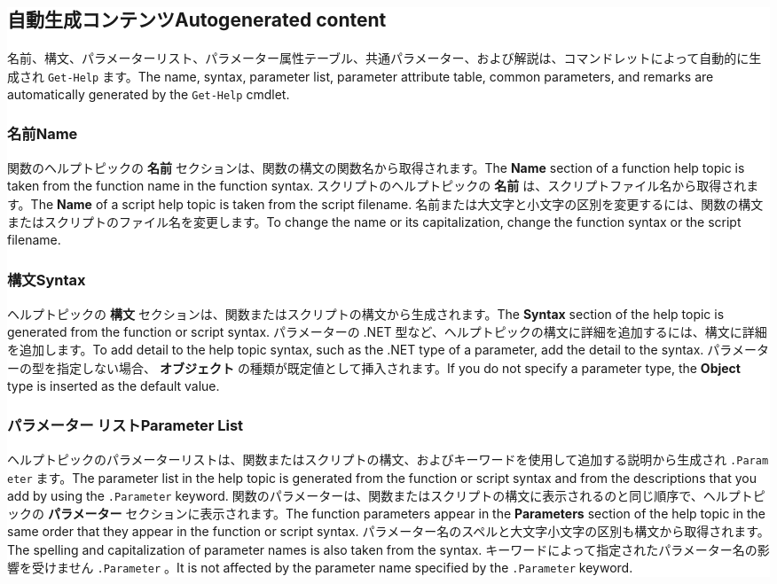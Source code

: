 ## <a name="autogenerated-content"></a><span data-ttu-id="a4366-230">自動生成コンテンツ</span><span class="sxs-lookup"><span data-stu-id="a4366-230">Autogenerated content</span></span>

<span data-ttu-id="a4366-231">名前、構文、パラメーターリスト、パラメーター属性テーブル、共通パラメーター、および解説は、コマンドレットによって自動的に生成され `Get-Help` ます。</span><span class="sxs-lookup"><span data-stu-id="a4366-231">The name, syntax, parameter list, parameter attribute table, common parameters, and remarks are automatically generated by the `Get-Help` cmdlet.</span></span>

### <a name="name"></a><span data-ttu-id="a4366-232">名前</span><span class="sxs-lookup"><span data-stu-id="a4366-232">Name</span></span>

<span data-ttu-id="a4366-233">関数のヘルプトピックの **名前** セクションは、関数の構文の関数名から取得されます。</span><span class="sxs-lookup"><span data-stu-id="a4366-233">The **Name** section of a function help topic is taken from the function name in the function syntax.</span></span> <span data-ttu-id="a4366-234">スクリプトのヘルプトピックの **名前** は、スクリプトファイル名から取得されます。</span><span class="sxs-lookup"><span data-stu-id="a4366-234">The **Name** of a script help topic is taken from the script filename.</span></span> <span data-ttu-id="a4366-235">名前または大文字と小文字の区別を変更するには、関数の構文またはスクリプトのファイル名を変更します。</span><span class="sxs-lookup"><span data-stu-id="a4366-235">To change the name or its capitalization, change the function syntax or the script filename.</span></span>

### <a name="syntax"></a><span data-ttu-id="a4366-236">構文</span><span class="sxs-lookup"><span data-stu-id="a4366-236">Syntax</span></span>

<span data-ttu-id="a4366-237">ヘルプトピックの **構文** セクションは、関数またはスクリプトの構文から生成されます。</span><span class="sxs-lookup"><span data-stu-id="a4366-237">The **Syntax** section of the help topic is generated from the function or script syntax.</span></span> <span data-ttu-id="a4366-238">パラメーターの .NET 型など、ヘルプトピックの構文に詳細を追加するには、構文に詳細を追加します。</span><span class="sxs-lookup"><span data-stu-id="a4366-238">To add detail to the help topic syntax, such as the .NET type of a parameter, add the detail to the syntax.</span></span> <span data-ttu-id="a4366-239">パラメーターの型を指定しない場合、 **オブジェクト** の種類が既定値として挿入されます。</span><span class="sxs-lookup"><span data-stu-id="a4366-239">If you do not specify a parameter type, the **Object** type is inserted as the default value.</span></span>

### <a name="parameter-list"></a><span data-ttu-id="a4366-240">パラメーター リスト</span><span class="sxs-lookup"><span data-stu-id="a4366-240">Parameter List</span></span>

<span data-ttu-id="a4366-241">ヘルプトピックのパラメーターリストは、関数またはスクリプトの構文、およびキーワードを使用して追加する説明から生成され `.Parameter` ます。</span><span class="sxs-lookup"><span data-stu-id="a4366-241">The parameter list in the help topic is generated from the function or script syntax and from the descriptions that you add by using the `.Parameter` keyword.</span></span> <span data-ttu-id="a4366-242">関数のパラメーターは、関数またはスクリプトの構文に表示されるのと同じ順序で、ヘルプトピックの **パラメーター** セクションに表示されます。</span><span class="sxs-lookup"><span data-stu-id="a4366-242">The function parameters appear in the **Parameters** section of the help topic in the same order that they appear in the function or script syntax.</span></span> <span data-ttu-id="a4366-243">パラメーター名のスペルと大文字小文字の区別も構文から取得されます。</span><span class="sxs-lookup"><span data-stu-id="a4366-243">The spelling and capitalization of parameter names is also taken from the syntax.</span></span> <span data-ttu-id="a4366-244">キーワードによって指定されたパラメーター名の影響を受けません `.Parameter` 。</span><span class="sxs-lookup"><span data-stu-id="a4366-244">It is not affected by the parameter name specified by the `.Parameter` keyword.</span></span>
